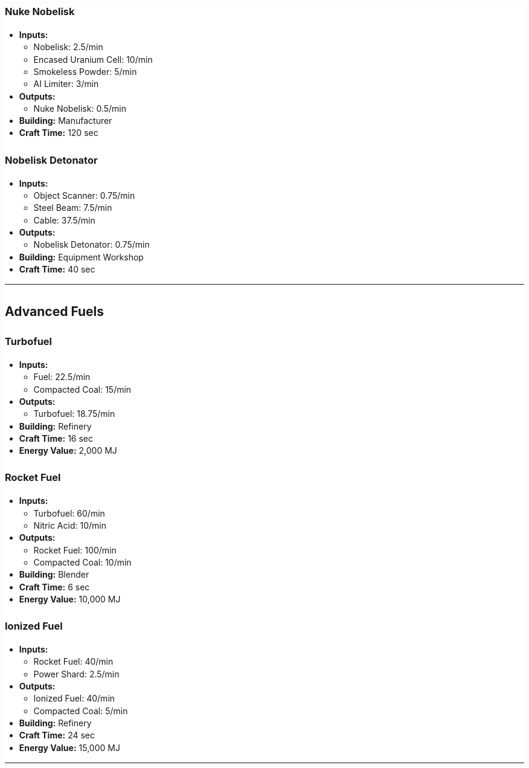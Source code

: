 ### Nuke Nobelisk
- **Inputs:**
  - Nobelisk: 2.5/min
  - Encased Uranium Cell: 10/min
  - Smokeless Powder: 5/min
  - AI Limiter: 3/min
- **Outputs:**
  - Nuke Nobelisk: 0.5/min
- **Building:** Manufacturer
- **Craft Time:** 120 sec

### Nobelisk Detonator
- **Inputs:**
  - Object Scanner: 0.75/min
  - Steel Beam: 7.5/min
  - Cable: 37.5/min
- **Outputs:**
  - Nobelisk Detonator: 0.75/min
- **Building:** Equipment Workshop
- **Craft Time:** 40 sec

---

## Advanced Fuels

### Turbofuel
- **Inputs:**
  - Fuel: 22.5/min
  - Compacted Coal: 15/min
- **Outputs:**
  - Turbofuel: 18.75/min
- **Building:** Refinery
- **Craft Time:** 16 sec
- **Energy Value:** 2,000 MJ

### Rocket Fuel
- **Inputs:**
  - Turbofuel: 60/min
  - Nitric Acid: 10/min
- **Outputs:**
  - Rocket Fuel: 100/min
  - Compacted Coal: 10/min
- **Building:** Blender
- **Craft Time:** 6 sec
- **Energy Value:** 10,000 MJ

### Ionized Fuel
- **Inputs:**
  - Rocket Fuel: 40/min
  - Power Shard: 2.5/min
- **Outputs:**
  - Ionized Fuel: 40/min
  - Compacted Coal: 5/min
- **Building:** Refinery
- **Craft Time:** 24 sec
- **Energy Value:** 15,000 MJ

---